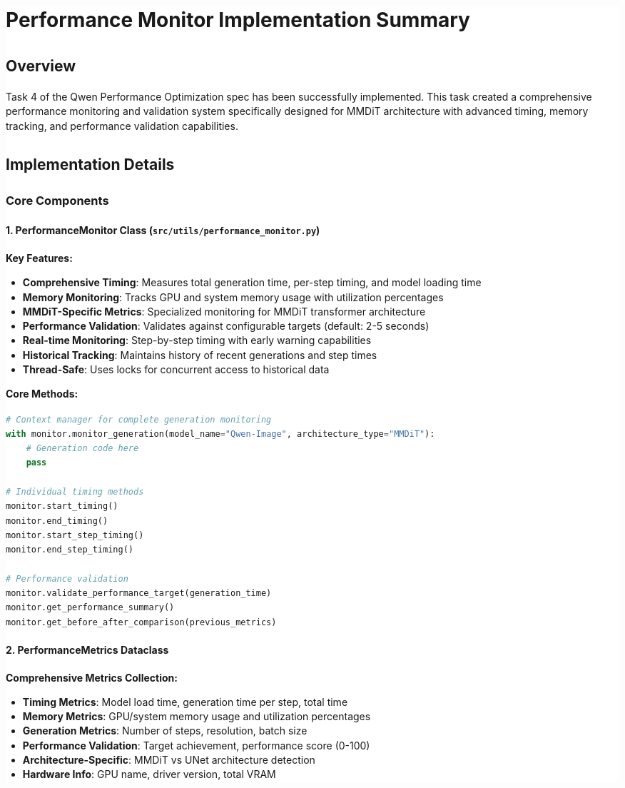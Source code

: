 # Performance Monitor Implementation Summary

## Overview

Task 4 of the Qwen Performance Optimization spec has been successfully implemented. This task created a comprehensive performance monitoring and validation system specifically designed for MMDiT architecture with advanced timing, memory tracking, and performance validation capabilities.

## Implementation Details

### Core Components

#### 1. PerformanceMonitor Class (`src/utils/performance_monitor.py`)

**Key Features:**

- **Comprehensive Timing**: Measures total generation time, per-step timing, and model loading time
- **Memory Monitoring**: Tracks GPU and system memory usage with utilization percentages
- **MMDiT-Specific Metrics**: Specialized monitoring for MMDiT transformer architecture
- **Performance Validation**: Validates against configurable targets (default: 2-5 seconds)
- **Real-time Monitoring**: Step-by-step timing with early warning capabilities
- **Historical Tracking**: Maintains history of recent generations and step times
- **Thread-Safe**: Uses locks for concurrent access to historical data

**Core Methods:**

```python
# Context manager for complete generation monitoring
with monitor.monitor_generation(model_name="Qwen-Image", architecture_type="MMDiT"):
    # Generation code here
    pass

# Individual timing methods
monitor.start_timing()
monitor.end_timing()
monitor.start_step_timing()
monitor.end_step_timing()

# Performance validation
monitor.validate_performance_target(generation_time)
monitor.get_performance_summary()
monitor.get_before_after_comparison(previous_metrics)
```

#### 2. PerformanceMetrics Dataclass

**Comprehensive Metrics Collection:**

- **Timing Metrics**: Model load time, generation time per step, total time
- **Memory Metrics**: GPU/system memory usage and utilization percentages
- **Generation Metrics**: Number of steps, resolution, batch size
- **Performance Validation**: Target achievement, performance score (0-100)
- **Architecture-Specific**: MMDiT vs UNet architecture detection
- **Hardware Info**: GPU name, driver version, total VRAM
